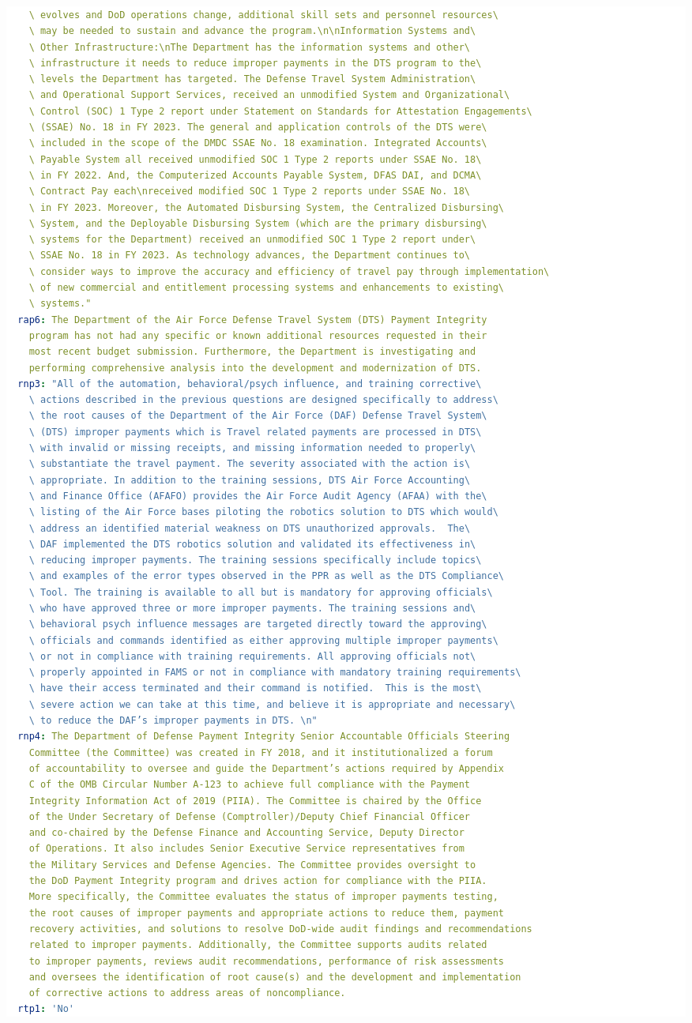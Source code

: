 ```yaml
    \ evolves and DoD operations change, additional skill sets and personnel resources\
    \ may be needed to sustain and advance the program.\n\nInformation Systems and\
    \ Other Infrastructure:\nThe Department has the information systems and other\
    \ infrastructure it needs to reduce improper payments in the DTS program to the\
    \ levels the Department has targeted. The Defense Travel System Administration\
    \ and Operational Support Services, received an unmodified System and Organizational\
    \ Control (SOC) 1 Type 2 report under Statement on Standards for Attestation Engagements\
    \ (SSAE) No. 18 in FY 2023. The general and application controls of the DTS were\
    \ included in the scope of the DMDC SSAE No. 18 examination. Integrated Accounts\
    \ Payable System all received unmodified SOC 1 Type 2 reports under SSAE No. 18\
    \ in FY 2022. And, the Computerized Accounts Payable System, DFAS DAI, and DCMA\
    \ Contract Pay each\nreceived modified SOC 1 Type 2 reports under SSAE No. 18\
    \ in FY 2023. Moreover, the Automated Disbursing System, the Centralized Disbursing\
    \ System, and the Deployable Disbursing System (which are the primary disbursing\
    \ systems for the Department) received an unmodified SOC 1 Type 2 report under\
    \ SSAE No. 18 in FY 2023. As technology advances, the Department continues to\
    \ consider ways to improve the accuracy and efficiency of travel pay through implementation\
    \ of new commercial and entitlement processing systems and enhancements to existing\
    \ systems."
  rap6: The Department of the Air Force Defense Travel System (DTS) Payment Integrity
    program has not had any specific or known additional resources requested in their
    most recent budget submission. Furthermore, the Department is investigating and
    performing comprehensive analysis into the development and modernization of DTS.
  rnp3: "All of the automation, behavioral/psych influence, and training corrective\
    \ actions described in the previous questions are designed specifically to address\
    \ the root causes of the Department of the Air Force (DAF) Defense Travel System\
    \ (DTS) improper payments which is Travel related payments are processed in DTS\
    \ with invalid or missing receipts, and missing information needed to properly\
    \ substantiate the travel payment. The severity associated with the action is\
    \ appropriate. In addition to the training sessions, DTS Air Force Accounting\
    \ and Finance Office (AFAFO) provides the Air Force Audit Agency (AFAA) with the\
    \ listing of the Air Force bases piloting the robotics solution to DTS which would\
    \ address an identified material weakness on DTS unauthorized approvals.  The\
    \ DAF implemented the DTS robotics solution and validated its effectiveness in\
    \ reducing improper payments. The training sessions specifically include topics\
    \ and examples of the error types observed in the PPR as well as the DTS Compliance\
    \ Tool. The training is available to all but is mandatory for approving officials\
    \ who have approved three or more improper payments. The training sessions and\
    \ behavioral psych influence messages are targeted directly toward the approving\
    \ officials and commands identified as either approving multiple improper payments\
    \ or not in compliance with training requirements. All approving officials not\
    \ properly appointed in FAMS or not in compliance with mandatory training requirements\
    \ have their access terminated and their command is notified.  This is the most\
    \ severe action we can take at this time, and believe it is appropriate and necessary\
    \ to reduce the DAF’s improper payments in DTS. \n"
  rnp4: The Department of Defense Payment Integrity Senior Accountable Officials Steering
    Committee (the Committee) was created in FY 2018, and it institutionalized a forum
    of accountability to oversee and guide the Department’s actions required by Appendix
    C of the OMB Circular Number A-123 to achieve full compliance with the Payment
    Integrity Information Act of 2019 (PIIA). The Committee is chaired by the Office
    of the Under Secretary of Defense (Comptroller)/Deputy Chief Financial Officer
    and co-chaired by the Defense Finance and Accounting Service, Deputy Director
    of Operations. It also includes Senior Executive Service representatives from
    the Military Services and Defense Agencies. The Committee provides oversight to
    the DoD Payment Integrity program and drives action for compliance with the PIIA.
    More specifically, the Committee evaluates the status of improper payments testing,
    the root causes of improper payments and appropriate actions to reduce them, payment
    recovery activities, and solutions to resolve DoD-wide audit findings and recommendations
    related to improper payments. Additionally, the Committee supports audits related
    to improper payments, reviews audit recommendations, performance of risk assessments
    and oversees the identification of root cause(s) and the development and implementation
    of corrective actions to address areas of noncompliance.
  rtp1: 'No'
```